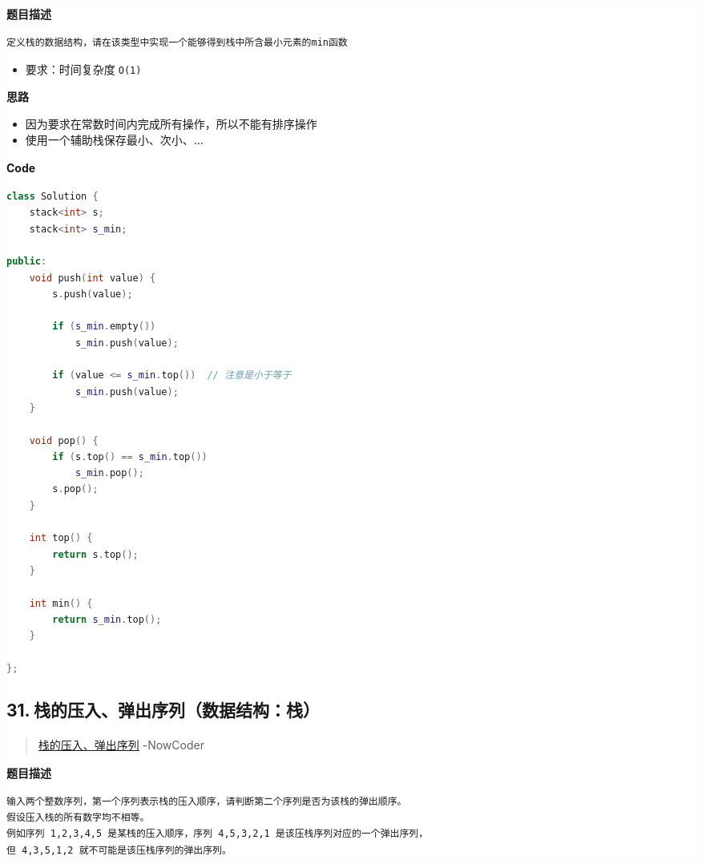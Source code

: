 **题目描述**
```
定义栈的数据结构，请在该类型中实现一个能够得到栈中所含最小元素的min函数
```
- 要求：时间复杂度 `O(1)`

**思路**
- 因为要求在常数时间内完成所有操作，所以不能有排序操作
- 使用一个辅助栈保存最小、次小、...

**Code**
```C++
class Solution {
    stack<int> s;
    stack<int> s_min;
    
public:
    void push(int value) {
        s.push(value);
        
        if (s_min.empty())
            s_min.push(value);
        
        if (value <= s_min.top())  // 注意是小于等于
            s_min.push(value);
    }
    
    void pop() {
        if (s.top() == s_min.top())
            s_min.pop();
        s.pop();
    }
    
    int top() {
        return s.top();
    }
    
    int min() {
        return s_min.top();
    }

};
```


## 31. 栈的压入、弹出序列（数据结构：栈）
> [栈的压入、弹出序列](https://www.nowcoder.com/practice/d77d11405cc7470d82554cb392585106?tpId=13&tqId=11174&tPage=2&rp=1&ru=%2Fta%2Fcoding-interviews&qru=%2Fta%2Fcoding-interviews%2Fquestion-ranking) -NowCoder

**题目描述**
```
输入两个整数序列，第一个序列表示栈的压入顺序，请判断第二个序列是否为该栈的弹出顺序。
假设压入栈的所有数字均不相等。
例如序列 1,2,3,4,5 是某栈的压入顺序，序列 4,5,3,2,1 是该压栈序列对应的一个弹出序列，
但 4,3,5,1,2 就不可能是该压栈序列的弹出序列。
```
